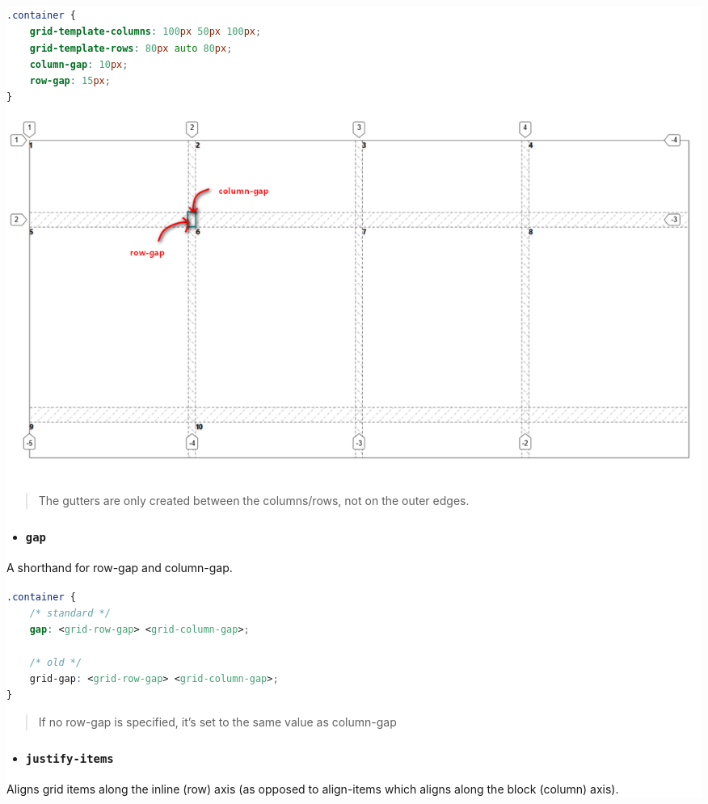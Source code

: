 ```css
.container {
	grid-template-columns: 100px 50px 100px;
	grid-template-rows: 80px auto 80px;
	column-gap: 10px;
	row-gap: 15px;
}
```

![grid gap](./images/grid-gap.png)

> The gutters are only created between the columns/rows, not on the outer edges.

-   ### `gap`

A shorthand for row-gap and column-gap.

```css
.container {
	/* standard */
	gap: <grid-row-gap> <grid-column-gap>;

	/* old */
	grid-gap: <grid-row-gap> <grid-column-gap>;
}
```

> If no row-gap is specified, it’s set to the same value as column-gap

-   ### `justify-items`

Aligns grid items along the inline (row) axis (as opposed to align-items which aligns along the block (column) axis).
